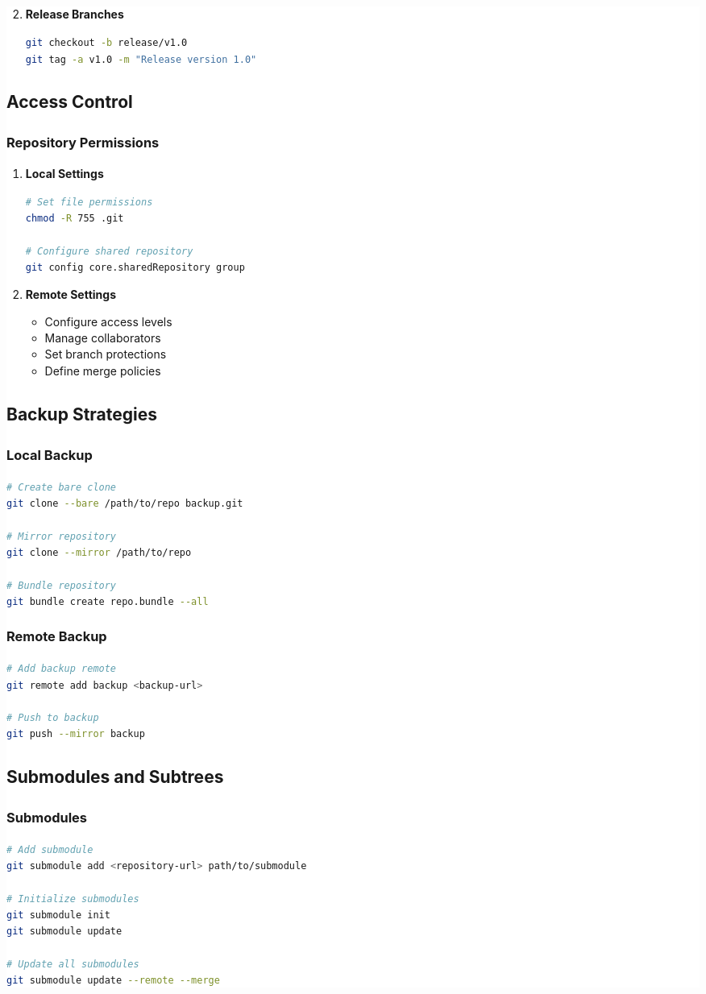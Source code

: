 2. **Release Branches**
   ```bash
   git checkout -b release/v1.0
   git tag -a v1.0 -m "Release version 1.0"
   ```

## Access Control

### Repository Permissions
1. **Local Settings**
   ```bash
   # Set file permissions
   chmod -R 755 .git
   
   # Configure shared repository
   git config core.sharedRepository group
   ```

2. **Remote Settings**
   - Configure access levels
   - Manage collaborators
   - Set branch protections
   - Define merge policies

## Backup Strategies

### Local Backup
```bash
# Create bare clone
git clone --bare /path/to/repo backup.git

# Mirror repository
git clone --mirror /path/to/repo

# Bundle repository
git bundle create repo.bundle --all
```

### Remote Backup
```bash
# Add backup remote
git remote add backup <backup-url>

# Push to backup
git push --mirror backup
```

## Submodules and Subtrees

### Submodules
```bash
# Add submodule
git submodule add <repository-url> path/to/submodule

# Initialize submodules
git submodule init
git submodule update

# Update all submodules
git submodule update --remote --merge
```
